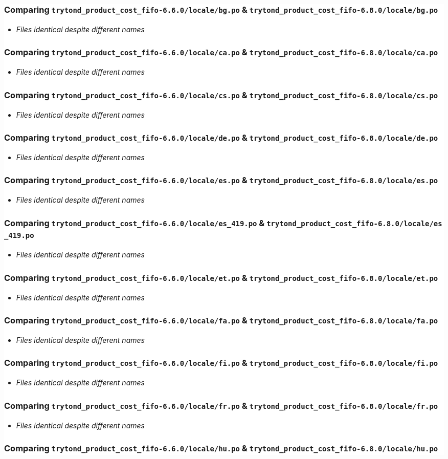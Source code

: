 ### Comparing `trytond_product_cost_fifo-6.6.0/locale/bg.po` & `trytond_product_cost_fifo-6.8.0/locale/bg.po`

 * *Files identical despite different names*

### Comparing `trytond_product_cost_fifo-6.6.0/locale/ca.po` & `trytond_product_cost_fifo-6.8.0/locale/ca.po`

 * *Files identical despite different names*

### Comparing `trytond_product_cost_fifo-6.6.0/locale/cs.po` & `trytond_product_cost_fifo-6.8.0/locale/cs.po`

 * *Files identical despite different names*

### Comparing `trytond_product_cost_fifo-6.6.0/locale/de.po` & `trytond_product_cost_fifo-6.8.0/locale/de.po`

 * *Files identical despite different names*

### Comparing `trytond_product_cost_fifo-6.6.0/locale/es.po` & `trytond_product_cost_fifo-6.8.0/locale/es.po`

 * *Files identical despite different names*

### Comparing `trytond_product_cost_fifo-6.6.0/locale/es_419.po` & `trytond_product_cost_fifo-6.8.0/locale/es_419.po`

 * *Files identical despite different names*

### Comparing `trytond_product_cost_fifo-6.6.0/locale/et.po` & `trytond_product_cost_fifo-6.8.0/locale/et.po`

 * *Files identical despite different names*

### Comparing `trytond_product_cost_fifo-6.6.0/locale/fa.po` & `trytond_product_cost_fifo-6.8.0/locale/fa.po`

 * *Files identical despite different names*

### Comparing `trytond_product_cost_fifo-6.6.0/locale/fi.po` & `trytond_product_cost_fifo-6.8.0/locale/fi.po`

 * *Files identical despite different names*

### Comparing `trytond_product_cost_fifo-6.6.0/locale/fr.po` & `trytond_product_cost_fifo-6.8.0/locale/fr.po`

 * *Files identical despite different names*

### Comparing `trytond_product_cost_fifo-6.6.0/locale/hu.po` & `trytond_product_cost_fifo-6.8.0/locale/hu.po`
